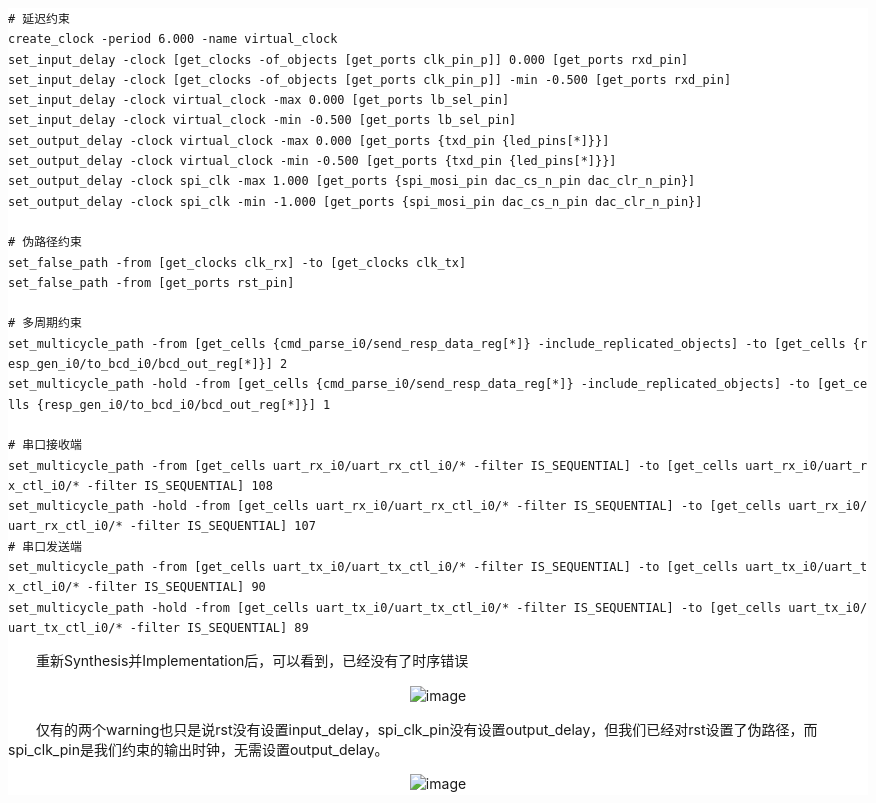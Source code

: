 ```
# 延迟约束
create_clock -period 6.000 -name virtual_clock
set_input_delay -clock [get_clocks -of_objects [get_ports clk_pin_p]] 0.000 [get_ports rxd_pin]
set_input_delay -clock [get_clocks -of_objects [get_ports clk_pin_p]] -min -0.500 [get_ports rxd_pin]
set_input_delay -clock virtual_clock -max 0.000 [get_ports lb_sel_pin]
set_input_delay -clock virtual_clock -min -0.500 [get_ports lb_sel_pin]
set_output_delay -clock virtual_clock -max 0.000 [get_ports {txd_pin {led_pins[*]}}]
set_output_delay -clock virtual_clock -min -0.500 [get_ports {txd_pin {led_pins[*]}}]
set_output_delay -clock spi_clk -max 1.000 [get_ports {spi_mosi_pin dac_cs_n_pin dac_clr_n_pin}]
set_output_delay -clock spi_clk -min -1.000 [get_ports {spi_mosi_pin dac_cs_n_pin dac_clr_n_pin}]

# 伪路径约束
set_false_path -from [get_clocks clk_rx] -to [get_clocks clk_tx]
set_false_path -from [get_ports rst_pin]

# 多周期约束
set_multicycle_path -from [get_cells {cmd_parse_i0/send_resp_data_reg[*]} -include_replicated_objects] -to [get_cells {resp_gen_i0/to_bcd_i0/bcd_out_reg[*]}] 2
set_multicycle_path -hold -from [get_cells {cmd_parse_i0/send_resp_data_reg[*]} -include_replicated_objects] -to [get_cells {resp_gen_i0/to_bcd_i0/bcd_out_reg[*]}] 1

# 串口接收端
set_multicycle_path -from [get_cells uart_rx_i0/uart_rx_ctl_i0/* -filter IS_SEQUENTIAL] -to [get_cells uart_rx_i0/uart_rx_ctl_i0/* -filter IS_SEQUENTIAL] 108
set_multicycle_path -hold -from [get_cells uart_rx_i0/uart_rx_ctl_i0/* -filter IS_SEQUENTIAL] -to [get_cells uart_rx_i0/uart_rx_ctl_i0/* -filter IS_SEQUENTIAL] 107
# 串口发送端
set_multicycle_path -from [get_cells uart_tx_i0/uart_tx_ctl_i0/* -filter IS_SEQUENTIAL] -to [get_cells uart_tx_i0/uart_tx_ctl_i0/* -filter IS_SEQUENTIAL] 90
set_multicycle_path -hold -from [get_cells uart_tx_i0/uart_tx_ctl_i0/* -filter IS_SEQUENTIAL] -to [get_cells uart_tx_i0/uart_tx_ctl_i0/* -filter IS_SEQUENTIAL] 89
```

&emsp;&emsp;重新Synthesis并Implementation后，可以看到，已经没有了时序错误

<center>



![image](https://raw.githubusercontent.com/Bounce00/pic/master/fpga/timing_toturial49.png)

</center>


&emsp;&emsp;仅有的两个warning也只是说rst没有设置input_delay，spi_clk_pin没有设置output_delay，但我们已经对rst设置了伪路径，而spi_clk_pin是我们约束的输出时钟，无需设置output_delay。

<center>



![image](https://raw.githubusercontent.com/Bounce00/pic/master/fpga/timing_toturial49.png)

</center>
